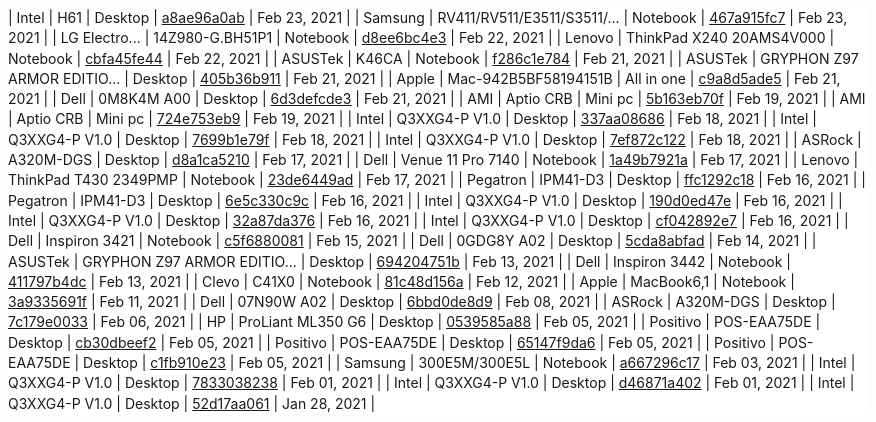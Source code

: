 | Intel         | H61                         | Desktop     | [a8ae96a0ab](https://bsd-hardware.info/?probe=a8ae96a0ab) | Feb 23, 2021 |
| Samsung       | RV411/RV511/E3511/S3511/... | Notebook    | [467a915fc7](https://bsd-hardware.info/?probe=467a915fc7) | Feb 23, 2021 |
| LG Electro... | 14Z980-G.BH51P1             | Notebook    | [d8ee6bc4e3](https://bsd-hardware.info/?probe=d8ee6bc4e3) | Feb 22, 2021 |
| Lenovo        | ThinkPad X240 20AMS4V000    | Notebook    | [cbfa45fe44](https://bsd-hardware.info/?probe=cbfa45fe44) | Feb 22, 2021 |
| ASUSTek       | K46CA                       | Notebook    | [f286c1e784](https://bsd-hardware.info/?probe=f286c1e784) | Feb 21, 2021 |
| ASUSTek       | GRYPHON Z97 ARMOR EDITIO... | Desktop     | [405b36b911](https://bsd-hardware.info/?probe=405b36b911) | Feb 21, 2021 |
| Apple         | Mac-942B5BF58194151B        | All in one  | [c9a8d5ade5](https://bsd-hardware.info/?probe=c9a8d5ade5) | Feb 21, 2021 |
| Dell          | 0M8K4M A00                  | Desktop     | [6d3defcde3](https://bsd-hardware.info/?probe=6d3defcde3) | Feb 21, 2021 |
| AMI           | Aptio CRB                   | Mini pc     | [5b163eb70f](https://bsd-hardware.info/?probe=5b163eb70f) | Feb 19, 2021 |
| AMI           | Aptio CRB                   | Mini pc     | [724e753eb9](https://bsd-hardware.info/?probe=724e753eb9) | Feb 19, 2021 |
| Intel         | Q3XXG4-P V1.0               | Desktop     | [337aa08686](https://bsd-hardware.info/?probe=337aa08686) | Feb 18, 2021 |
| Intel         | Q3XXG4-P V1.0               | Desktop     | [7699b1e79f](https://bsd-hardware.info/?probe=7699b1e79f) | Feb 18, 2021 |
| Intel         | Q3XXG4-P V1.0               | Desktop     | [7ef872c122](https://bsd-hardware.info/?probe=7ef872c122) | Feb 18, 2021 |
| ASRock        | A320M-DGS                   | Desktop     | [d8a1ca5210](https://bsd-hardware.info/?probe=d8a1ca5210) | Feb 17, 2021 |
| Dell          | Venue 11 Pro 7140           | Notebook    | [1a49b7921a](https://bsd-hardware.info/?probe=1a49b7921a) | Feb 17, 2021 |
| Lenovo        | ThinkPad T430 2349PMP       | Notebook    | [23de6449ad](https://bsd-hardware.info/?probe=23de6449ad) | Feb 17, 2021 |
| Pegatron      | IPM41-D3                    | Desktop     | [ffc1292c18](https://bsd-hardware.info/?probe=ffc1292c18) | Feb 16, 2021 |
| Pegatron      | IPM41-D3                    | Desktop     | [6e5c330c9c](https://bsd-hardware.info/?probe=6e5c330c9c) | Feb 16, 2021 |
| Intel         | Q3XXG4-P V1.0               | Desktop     | [190d0ed47e](https://bsd-hardware.info/?probe=190d0ed47e) | Feb 16, 2021 |
| Intel         | Q3XXG4-P V1.0               | Desktop     | [32a87da376](https://bsd-hardware.info/?probe=32a87da376) | Feb 16, 2021 |
| Intel         | Q3XXG4-P V1.0               | Desktop     | [cf042892e7](https://bsd-hardware.info/?probe=cf042892e7) | Feb 16, 2021 |
| Dell          | Inspiron 3421               | Notebook    | [c5f6880081](https://bsd-hardware.info/?probe=c5f6880081) | Feb 15, 2021 |
| Dell          | 0GDG8Y A02                  | Desktop     | [5cda8abfad](https://bsd-hardware.info/?probe=5cda8abfad) | Feb 14, 2021 |
| ASUSTek       | GRYPHON Z97 ARMOR EDITIO... | Desktop     | [694204751b](https://bsd-hardware.info/?probe=694204751b) | Feb 13, 2021 |
| Dell          | Inspiron 3442               | Notebook    | [411797b4dc](https://bsd-hardware.info/?probe=411797b4dc) | Feb 13, 2021 |
| Clevo         | C41X0                       | Notebook    | [81c48d156a](https://bsd-hardware.info/?probe=81c48d156a) | Feb 12, 2021 |
| Apple         | MacBook6,1                  | Notebook    | [3a9335691f](https://bsd-hardware.info/?probe=3a9335691f) | Feb 11, 2021 |
| Dell          | 07N90W A02                  | Desktop     | [6bbd0de8d9](https://bsd-hardware.info/?probe=6bbd0de8d9) | Feb 08, 2021 |
| ASRock        | A320M-DGS                   | Desktop     | [7c179e0033](https://bsd-hardware.info/?probe=7c179e0033) | Feb 06, 2021 |
| HP            | ProLiant ML350 G6           | Desktop     | [0539585a88](https://bsd-hardware.info/?probe=0539585a88) | Feb 05, 2021 |
| Positivo      | POS-EAA75DE                 | Desktop     | [cb30dbeef2](https://bsd-hardware.info/?probe=cb30dbeef2) | Feb 05, 2021 |
| Positivo      | POS-EAA75DE                 | Desktop     | [65147f9da6](https://bsd-hardware.info/?probe=65147f9da6) | Feb 05, 2021 |
| Positivo      | POS-EAA75DE                 | Desktop     | [c1fb910e23](https://bsd-hardware.info/?probe=c1fb910e23) | Feb 05, 2021 |
| Samsung       | 300E5M/300E5L               | Notebook    | [a667296c17](https://bsd-hardware.info/?probe=a667296c17) | Feb 03, 2021 |
| Intel         | Q3XXG4-P V1.0               | Desktop     | [7833038238](https://bsd-hardware.info/?probe=7833038238) | Feb 01, 2021 |
| Intel         | Q3XXG4-P V1.0               | Desktop     | [d46871a402](https://bsd-hardware.info/?probe=d46871a402) | Feb 01, 2021 |
| Intel         | Q3XXG4-P V1.0               | Desktop     | [52d17aa061](https://bsd-hardware.info/?probe=52d17aa061) | Jan 28, 2021 |
